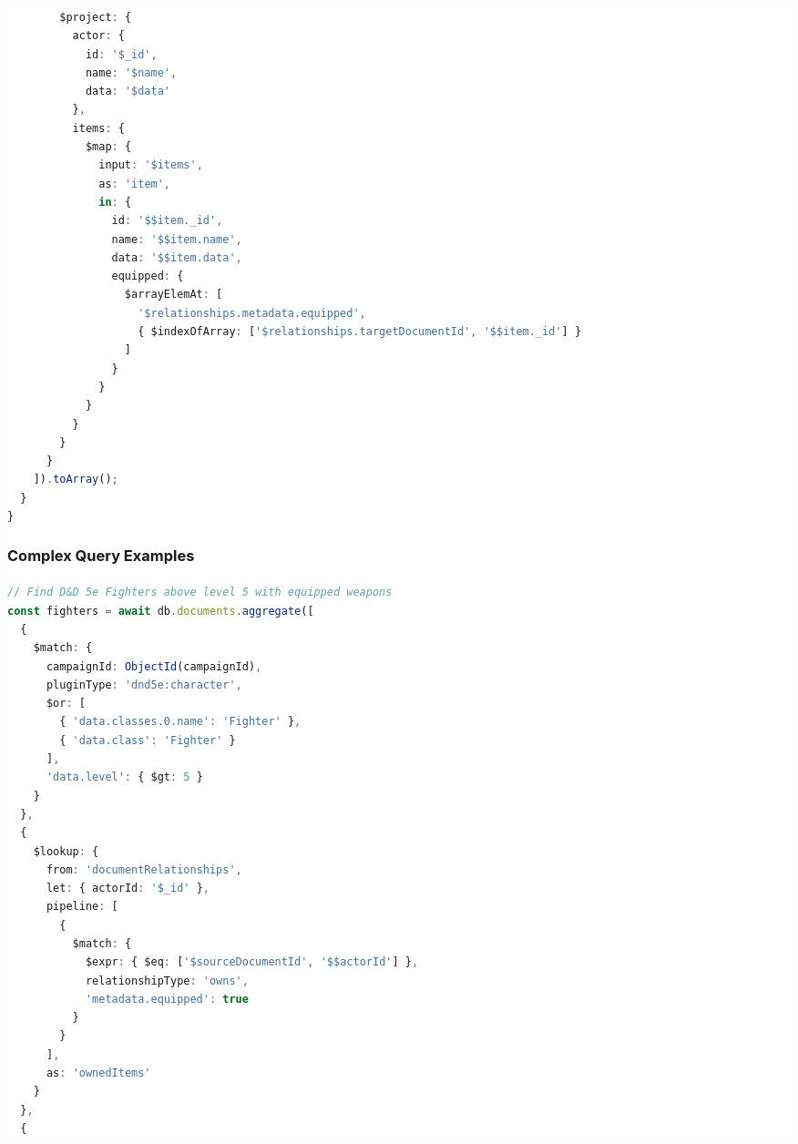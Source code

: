 ```typescript
        $project: {
          actor: {
            id: '$_id',
            name: '$name',
            data: '$data'
          },
          items: {
            $map: {
              input: '$items',
              as: 'item',
              in: {
                id: '$$item._id',
                name: '$$item.name',
                data: '$$item.data',
                equipped: {
                  $arrayElemAt: [
                    '$relationships.metadata.equipped',
                    { $indexOfArray: ['$relationships.targetDocumentId', '$$item._id'] }
                  ]
                }
              }
            }
          }
        }
      }
    ]).toArray();
  }
}
```

### Complex Query Examples

```typescript
// Find D&D 5e Fighters above level 5 with equipped weapons
const fighters = await db.documents.aggregate([
  {
    $match: {
      campaignId: ObjectId(campaignId),
      pluginType: 'dnd5e:character',
      $or: [
        { 'data.classes.0.name': 'Fighter' },
        { 'data.class': 'Fighter' }
      ],
      'data.level': { $gt: 5 }
    }
  },
  {
    $lookup: {
      from: 'documentRelationships',
      let: { actorId: '$_id' },
      pipeline: [
        {
          $match: {
            $expr: { $eq: ['$sourceDocumentId', '$$actorId'] },
            relationshipType: 'owns',
            'metadata.equipped': true
          }
        }
      ],
      as: 'ownedItems'
    }
  },
  {
```